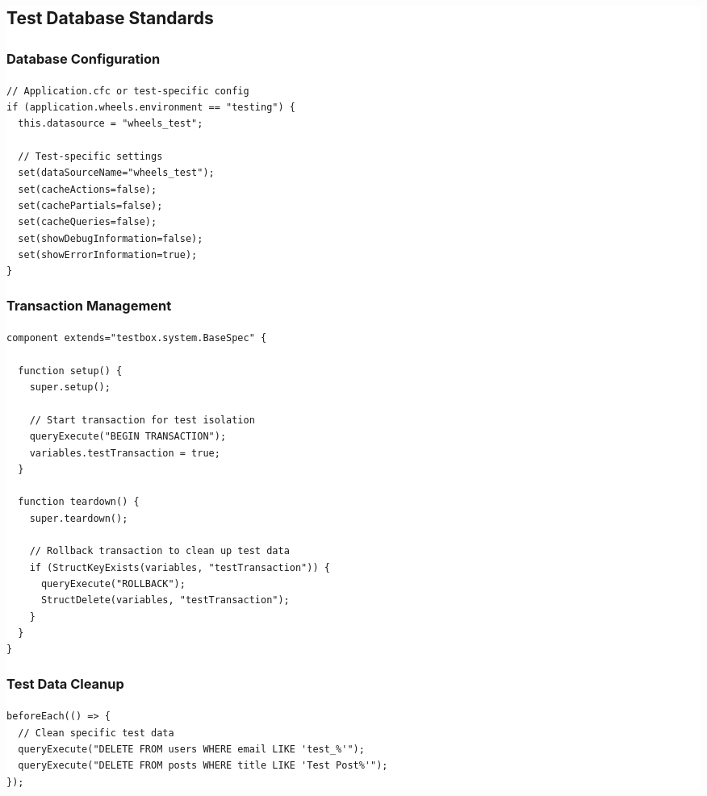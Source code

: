 ## Test Database Standards

### Database Configuration
```cfml
// Application.cfc or test-specific config
if (application.wheels.environment == "testing") {
  this.datasource = "wheels_test";
  
  // Test-specific settings
  set(dataSourceName="wheels_test");
  set(cacheActions=false);
  set(cachePartials=false);
  set(cacheQueries=false);
  set(showDebugInformation=false);
  set(showErrorInformation=true);
}
```

### Transaction Management
```cfml
component extends="testbox.system.BaseSpec" {
  
  function setup() {
    super.setup();
    
    // Start transaction for test isolation
    queryExecute("BEGIN TRANSACTION");
    variables.testTransaction = true;
  }
  
  function teardown() {
    super.teardown();
    
    // Rollback transaction to clean up test data
    if (StructKeyExists(variables, "testTransaction")) {
      queryExecute("ROLLBACK");
      StructDelete(variables, "testTransaction");
    }
  }
}
```

### Test Data Cleanup
```cfml
beforeEach(() => {
  // Clean specific test data
  queryExecute("DELETE FROM users WHERE email LIKE 'test_%'");
  queryExecute("DELETE FROM posts WHERE title LIKE 'Test Post%'");
});
```
